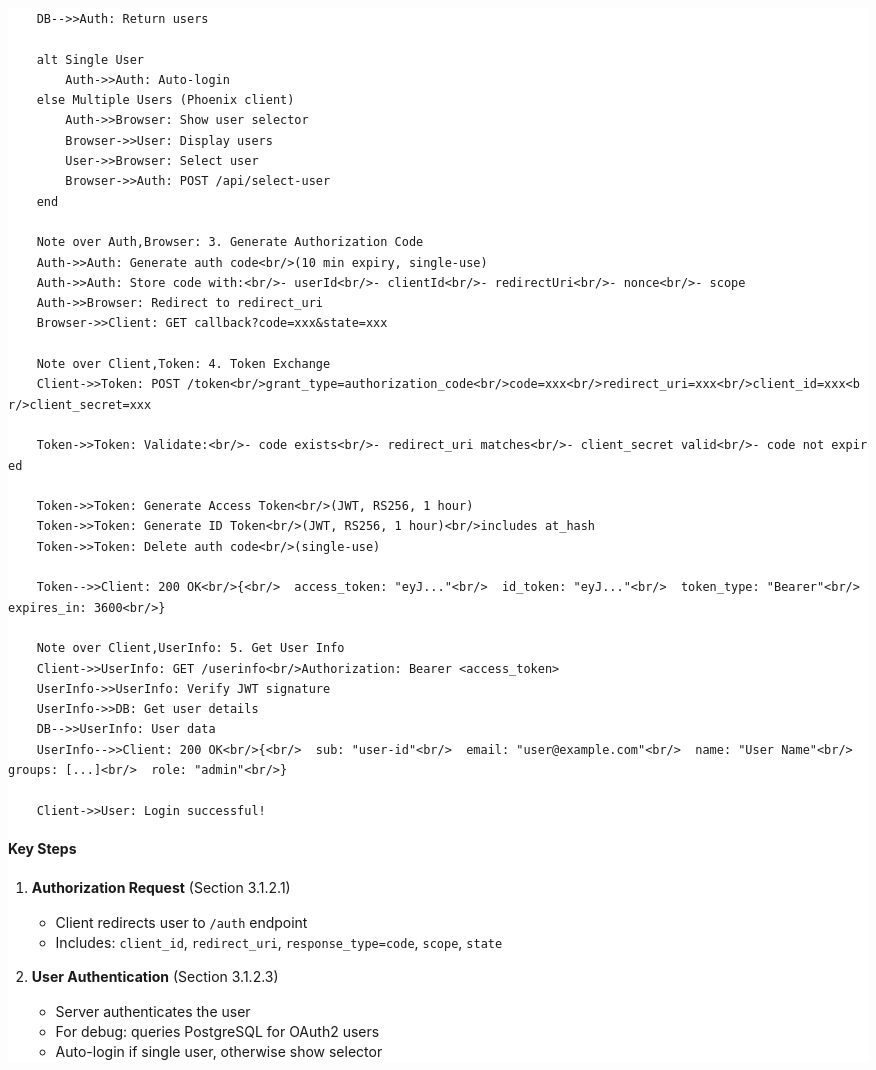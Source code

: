 ```mermaid
    DB-->>Auth: Return users
    
    alt Single User
        Auth->>Auth: Auto-login
    else Multiple Users (Phoenix client)
        Auth->>Browser: Show user selector
        Browser->>User: Display users
        User->>Browser: Select user
        Browser->>Auth: POST /api/select-user
    end
    
    Note over Auth,Browser: 3. Generate Authorization Code
    Auth->>Auth: Generate auth code<br/>(10 min expiry, single-use)
    Auth->>Auth: Store code with:<br/>- userId<br/>- clientId<br/>- redirectUri<br/>- nonce<br/>- scope
    Auth->>Browser: Redirect to redirect_uri
    Browser->>Client: GET callback?code=xxx&state=xxx
    
    Note over Client,Token: 4. Token Exchange
    Client->>Token: POST /token<br/>grant_type=authorization_code<br/>code=xxx<br/>redirect_uri=xxx<br/>client_id=xxx<br/>client_secret=xxx
    
    Token->>Token: Validate:<br/>- code exists<br/>- redirect_uri matches<br/>- client_secret valid<br/>- code not expired
    
    Token->>Token: Generate Access Token<br/>(JWT, RS256, 1 hour)
    Token->>Token: Generate ID Token<br/>(JWT, RS256, 1 hour)<br/>includes at_hash
    Token->>Token: Delete auth code<br/>(single-use)
    
    Token-->>Client: 200 OK<br/>{<br/>  access_token: "eyJ..."<br/>  id_token: "eyJ..."<br/>  token_type: "Bearer"<br/>  expires_in: 3600<br/>}
    
    Note over Client,UserInfo: 5. Get User Info
    Client->>UserInfo: GET /userinfo<br/>Authorization: Bearer <access_token>
    UserInfo->>UserInfo: Verify JWT signature
    UserInfo->>DB: Get user details
    DB-->>UserInfo: User data
    UserInfo-->>Client: 200 OK<br/>{<br/>  sub: "user-id"<br/>  email: "user@example.com"<br/>  name: "User Name"<br/>  groups: [...]<br/>  role: "admin"<br/>}
    
    Client->>User: Login successful!
```

#### Key Steps

1. **Authorization Request** (Section 3.1.2.1)
   - Client redirects user to `/auth` endpoint
   - Includes: `client_id`, `redirect_uri`, `response_type=code`, `scope`, `state`

2. **User Authentication** (Section 3.1.2.3)
   - Server authenticates the user
   - For debug: queries PostgreSQL for OAuth2 users
   - Auto-login if single user, otherwise show selector
